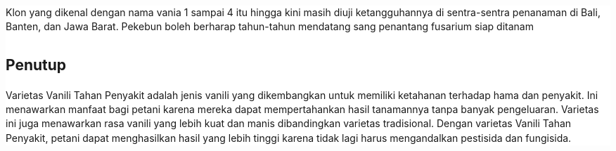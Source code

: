 <p>Klon yang dikenal dengan nama vania 1 sampai 4 itu hingga kini masih diuji ketangguhannya di sentra-sentra penanaman di Bali, Banten, dan Jawa Barat. Pekebun boleh berharap tahun-tahun mendatang sang penantang fusarium siap ditanam</p>
<h2>Penutup</h2>
<p>Varietas Vanili Tahan Penyakit adalah jenis vanili yang dikembangkan untuk memiliki ketahanan terhadap hama dan penyakit. Ini menawarkan manfaat bagi petani karena mereka dapat mempertahankan hasil tanamannya tanpa banyak pengeluaran. Varietas ini juga menawarkan rasa vanili yang lebih kuat dan manis dibandingkan varietas tradisional. Dengan varietas Vanili Tahan Penyakit, petani dapat menghasilkan hasil yang lebih tinggi karena tidak lagi harus mengandalkan pestisida dan fungisida.</p>